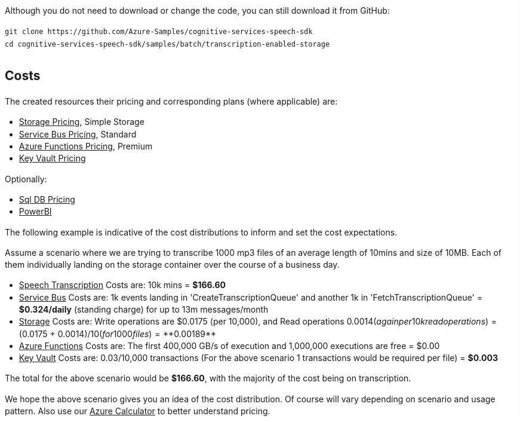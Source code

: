 Although you do not need to download or change the code, you can still download it from GitHub:

```
git clone https://github.com/Azure-Samples/cognitive-services-speech-sdk
cd cognitive-services-speech-sdk/samples/batch/transcription-enabled-storage
```

## Costs

The created resources their pricing and corresponding plans (where applicable) are:

* [Storage Pricing](https://azure.microsoft.com/en-gb/pricing/details/storage/), Simple Storage
* [Service Bus Pricing](https://azure.microsoft.com/en-us/pricing/details/service-bus/), Standard 
* [Azure Functions Pricing](https://azure.microsoft.com/en-us/pricing/details/functions/), Premium
* [Key Vault Pricing](https://azure.microsoft.com/en-us/pricing/details/key-vault/)

Optionally:

* [Sql DB Pricing](https://azure.microsoft.com/en-us/pricing/details/sql-database/single/)
* [PowerBI](https://powerbi.microsoft.com/en-us/)

The following example is indicative of the cost distributions to inform and set the cost expectations.

Assume a scenario where we are trying to transcribe 1000 mp3 files of an average length of 10mins and size of 10MB. Each of them individually landing on the storage container over the course of a business day.

* [Speech Transcription](https://azure.microsoft.com/en-us/services/cognitive-services/speech-to-text/) Costs are: 10k mins = **$166.60**
* [Service Bus](https://azure.microsoft.com/en-us/services/service-bus) Costs are: 1k events landing in 'CreateTranscriptionQueue' and another 1k in 'FetchTranscriptionQueue' = **$0.324/daily** (standing charge) for up to 13m messages/month 
* [Storage](https://azure.microsoft.com/en-gb/services/storage/) Costs are: Write operations are $0.0175 (per 10,000), and Read operations $0.0014 (again per 10k read operations) = ($0.0175 + $0.0014)/10 (for 1000 files) = **$0.00189**
* [Azure Functions](https://azure.microsoft.com/en-us/services/functions/) Costs are: The first 400,000 GB/s of execution and 1,000,000 executions are free = $0.00
* [Key Vault](https://azure.microsoft.com/en-us/services/key-vault/) Costs are: 0.03/10,000 transactions (For the above scenario 1 transactions would be required per file) = **$0.003**

The total for the above scenario would be **$166.60**, with the majority of the cost being on transcription. 

We hope the above scenario gives you an idea of the cost distribution. Of course will vary depending on scenario and usage pattern. Also use our [Azure Calculator](https://azure.microsoft.com/pricing/calculator/) to better understand pricing.
